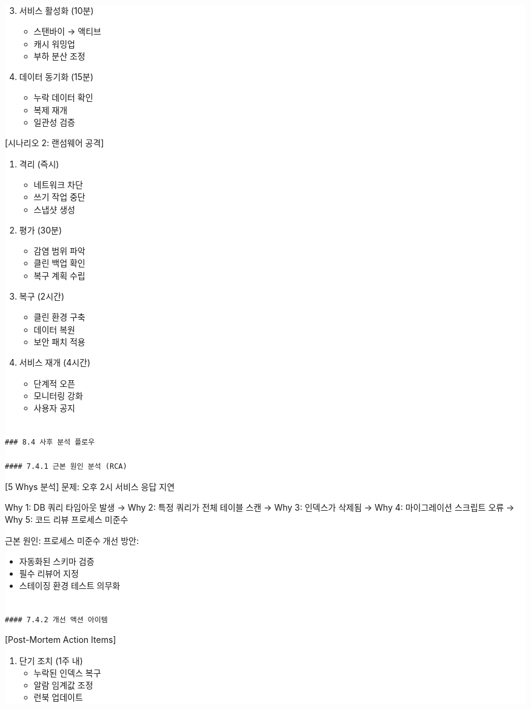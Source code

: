 3. 서비스 활성화 (10분)
   - 스탠바이 → 액티브
   - 캐시 워밍업
   - 부하 분산 조정
   
4. 데이터 동기화 (15분)
   - 누락 데이터 확인
   - 복제 재개
   - 일관성 검증

[시나리오 2: 랜섬웨어 공격]
1. 격리 (즉시)
   - 네트워크 차단
   - 쓰기 작업 중단
   - 스냅샷 생성
   
2. 평가 (30분)
   - 감염 범위 파악
   - 클린 백업 확인
   - 복구 계획 수립
   
3. 복구 (2시간)
   - 클린 환경 구축
   - 데이터 복원
   - 보안 패치 적용
   
4. 서비스 재개 (4시간)
   - 단계적 오픈
   - 모니터링 강화
   - 사용자 공지
```

### 8.4 사후 분석 플로우

#### 7.4.1 근본 원인 분석 (RCA)
```
[5 Whys 분석]
문제: 오후 2시 서비스 응답 지연

Why 1: DB 쿼리 타임아웃 발생
→ Why 2: 특정 쿼리가 전체 테이블 스캔
→ Why 3: 인덱스가 삭제됨
→ Why 4: 마이그레이션 스크립트 오류
→ Why 5: 코드 리뷰 프로세스 미준수

근본 원인: 프로세스 미준수
개선 방안: 
- 자동화된 스키마 검증
- 필수 리뷰어 지정
- 스테이징 환경 테스트 의무화
```

#### 7.4.2 개선 액션 아이템
```
[Post-Mortem Action Items]
1. 단기 조치 (1주 내)
   - 누락된 인덱스 복구
   - 알람 임계값 조정
   - 런북 업데이트
   